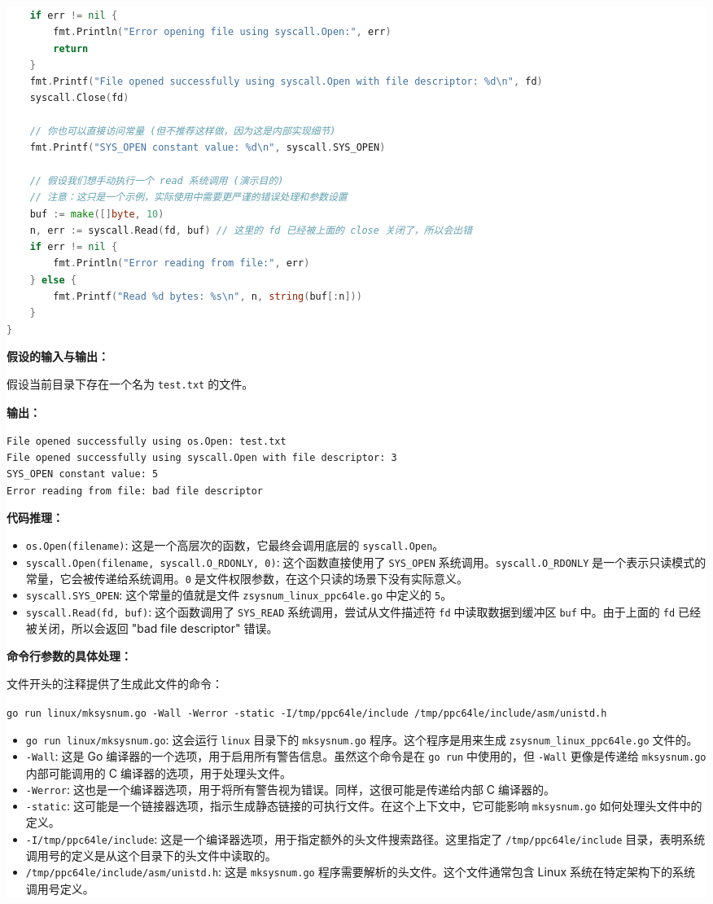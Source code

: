 ```go
	if err != nil {
		fmt.Println("Error opening file using syscall.Open:", err)
		return
	}
	fmt.Printf("File opened successfully using syscall.Open with file descriptor: %d\n", fd)
	syscall.Close(fd)

	// 你也可以直接访问常量 (但不推荐这样做，因为这是内部实现细节)
	fmt.Printf("SYS_OPEN constant value: %d\n", syscall.SYS_OPEN)

	// 假设我们想手动执行一个 read 系统调用 (演示目的)
	// 注意：这只是一个示例，实际使用中需要更严谨的错误处理和参数设置
	buf := make([]byte, 10)
	n, err := syscall.Read(fd, buf) // 这里的 fd 已经被上面的 close 关闭了，所以会出错
	if err != nil {
		fmt.Println("Error reading from file:", err)
	} else {
		fmt.Printf("Read %d bytes: %s\n", n, string(buf[:n]))
	}
}
```

**假设的输入与输出：**

假设当前目录下存在一个名为 `test.txt` 的文件。

**输出：**

```
File opened successfully using os.Open: test.txt
File opened successfully using syscall.Open with file descriptor: 3
SYS_OPEN constant value: 5
Error reading from file: bad file descriptor
```

**代码推理：**

* `os.Open(filename)`:  这是一个高层次的函数，它最终会调用底层的 `syscall.Open`。
* `syscall.Open(filename, syscall.O_RDONLY, 0)`:  这个函数直接使用了 `SYS_OPEN` 系统调用。`syscall.O_RDONLY` 是一个表示只读模式的常量，它会被传递给系统调用。`0` 是文件权限参数，在这个只读的场景下没有实际意义。
* `syscall.SYS_OPEN`:  这个常量的值就是文件 `zsysnum_linux_ppc64le.go` 中定义的 `5`。
* `syscall.Read(fd, buf)`:  这个函数调用了 `SYS_READ` 系统调用，尝试从文件描述符 `fd` 中读取数据到缓冲区 `buf` 中。由于上面的 `fd` 已经被关闭，所以会返回 "bad file descriptor" 错误。

**命令行参数的具体处理：**

文件开头的注释提供了生成此文件的命令：

```
go run linux/mksysnum.go -Wall -Werror -static -I/tmp/ppc64le/include /tmp/ppc64le/include/asm/unistd.h
```

* `go run linux/mksysnum.go`:  这会运行 `linux` 目录下的 `mksysnum.go` 程序。这个程序是用来生成 `zsysnum_linux_ppc64le.go` 文件的。
* `-Wall`:  这是 Go 编译器的一个选项，用于启用所有警告信息。虽然这个命令是在 `go run` 中使用的，但 `-Wall` 更像是传递给 `mksysnum.go` 内部可能调用的 C 编译器的选项，用于处理头文件。
* `-Werror`:  这也是一个编译器选项，用于将所有警告视为错误。同样，这很可能是传递给内部 C 编译器的。
* `-static`:  这可能是一个链接器选项，指示生成静态链接的可执行文件。在这个上下文中，它可能影响 `mksysnum.go` 如何处理头文件中的定义。
* `-I/tmp/ppc64le/include`:  这是一个编译器选项，用于指定额外的头文件搜索路径。这里指定了 `/tmp/ppc64le/include` 目录，表明系统调用号的定义是从这个目录下的头文件中读取的。
* `/tmp/ppc64le/include/asm/unistd.h`:  这是 `mksysnum.go` 程序需要解析的头文件。这个文件通常包含 Linux 系统在特定架构下的系统调用号定义。
